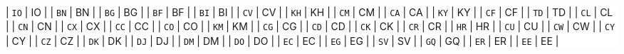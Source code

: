 | `IO`    | IO      |
| `BN`    | BN      |
| `BG`    | BG      |
| `BF`    | BF      |
| `BI`    | BI      |
| `CV`    | CV      |
| `KH`    | KH      |
| `CM`    | CM      |
| `CA`    | CA      |
| `KY`    | KY      |
| `CF`    | CF      |
| `TD`    | TD      |
| `CL`    | CL      |
| `CN`    | CN      |
| `CX`    | CX      |
| `CC`    | CC      |
| `CO`    | CO      |
| `KM`    | KM      |
| `CG`    | CG      |
| `CD`    | CD      |
| `CK`    | CK      |
| `CR`    | CR      |
| `HR`    | HR      |
| `CU`    | CU      |
| `CW`    | CW      |
| `CY`    | CY      |
| `CZ`    | CZ      |
| `DK`    | DK      |
| `DJ`    | DJ      |
| `DM`    | DM      |
| `DO`    | DO      |
| `EC`    | EC      |
| `EG`    | EG      |
| `SV`    | SV      |
| `GQ`    | GQ      |
| `ER`    | ER      |
| `EE`    | EE      |